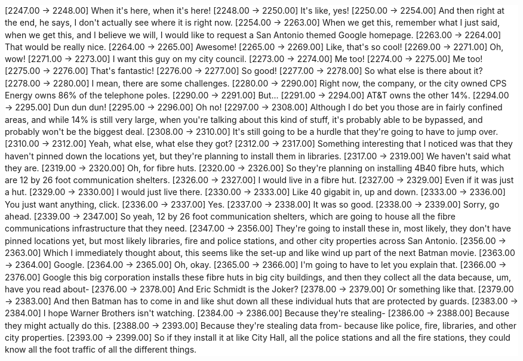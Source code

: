 [2247.00 → 2248.00] When it's here, when it's here!
[2248.00 → 2250.00] It's like, yes!
[2250.00 → 2254.00] And then right at the end, he says, I don't actually see where it is right now.
[2254.00 → 2263.00] When we get this, remember what I just said, when we get this, and I believe we will, I would like to request a San Antonio themed Google homepage.
[2263.00 → 2264.00] That would be really nice.
[2264.00 → 2265.00] Awesome!
[2265.00 → 2269.00] Like, that's so cool!
[2269.00 → 2271.00] Oh, wow!
[2271.00 → 2273.00] I want this guy on my city council.
[2273.00 → 2274.00] Me too!
[2274.00 → 2275.00] Me too!
[2275.00 → 2276.00] That's fantastic!
[2276.00 → 2277.00] So good!
[2277.00 → 2278.00] So what else is there about it?
[2278.00 → 2280.00] I mean, there are some challenges.
[2280.00 → 2290.00] Right now, the company, or the city owned CPS Energy owns 86% of the telephone poles.
[2290.00 → 2291.00] But...
[2291.00 → 2294.00] AT&T owns the other 14%.
[2294.00 → 2295.00] Dun dun dun!
[2295.00 → 2296.00] Oh no!
[2297.00 → 2308.00] Although I do bet you those are in fairly confined areas, and while 14% is still very large, when you're talking about this kind of stuff, it's probably able to be bypassed, and probably won't be the biggest deal.
[2308.00 → 2310.00] It's still going to be a hurdle that they're going to have to jump over.
[2310.00 → 2312.00] Yeah, what else, what else they got?
[2312.00 → 2317.00] Something interesting that I noticed was that they haven't pinned down the locations yet, but they're planning to install them in libraries.
[2317.00 → 2319.00] We haven't said what they are.
[2319.00 → 2320.00] Oh, for fibre huts.
[2320.00 → 2326.00] So they're planning on installing 4B40 fibre huts, which are 12 by 26 foot communication shelters.
[2326.00 → 2327.00] I would live in a fibre hut.
[2327.00 → 2329.00] Even if it was just a hut.
[2329.00 → 2330.00] I would just live there.
[2330.00 → 2333.00] Like 40 gigabit in, up and down.
[2333.00 → 2336.00] You just want anything, click.
[2336.00 → 2337.00] Yes.
[2337.00 → 2338.00] It was so good.
[2338.00 → 2339.00] Sorry, go ahead.
[2339.00 → 2347.00] So yeah, 12 by 26 foot communication shelters, which are going to house all the fibre communications infrastructure that they need.
[2347.00 → 2356.00] They're going to install these in, most likely, they don't have pinned locations yet, but most likely libraries, fire and police stations, and other city properties across San Antonio.
[2356.00 → 2363.00] Which I immediately thought about, this seems like the set-up and like wind up part of the next Batman movie.
[2363.00 → 2364.00] Google.
[2364.00 → 2365.00] Oh, okay.
[2365.00 → 2366.00] I'm going to have to let you explain that.
[2366.00 → 2376.00] Google this big corporation installs these fibre huts in big city buildings, and then they collect all the data because, um, have you read about-
[2376.00 → 2378.00] And Eric Schmidt is the Joker?
[2378.00 → 2379.00] Or something like that.
[2379.00 → 2383.00] And then Batman has to come in and like shut down all these individual huts that are protected by guards.
[2383.00 → 2384.00] I hope Warner Brothers isn't watching.
[2384.00 → 2386.00] Because they're stealing-
[2386.00 → 2388.00] Because they might actually do this.
[2388.00 → 2393.00] Because they're stealing data from- because like police, fire, libraries, and other city properties.
[2393.00 → 2399.00] So if they install it at like City Hall, all the police stations and all the fire stations, they could know all the foot traffic of all the different things.